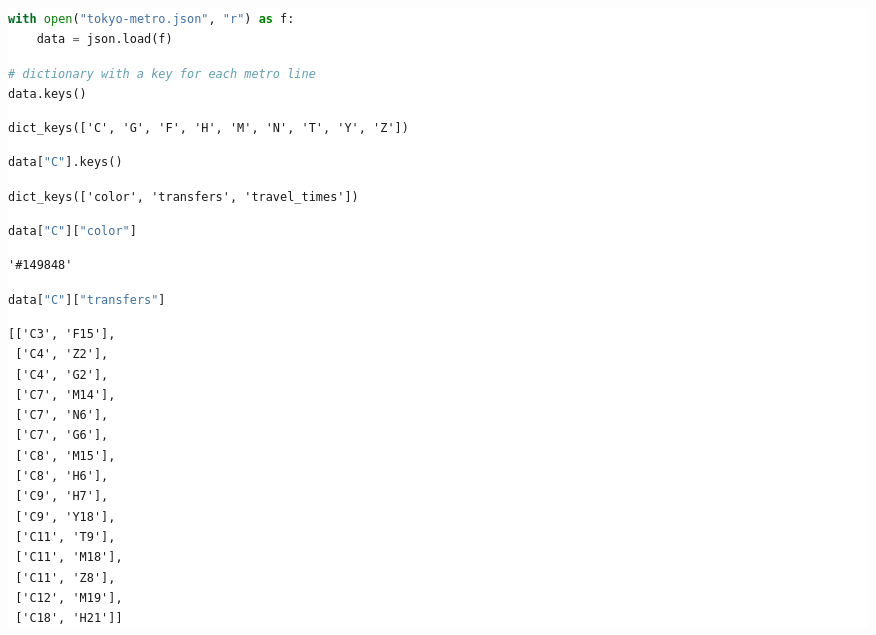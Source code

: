 

```python
with open("tokyo-metro.json", "r") as f:
    data = json.load(f)
```


```python
# dictionary with a key for each metro line
data.keys()
```




    dict_keys(['C', 'G', 'F', 'H', 'M', 'N', 'T', 'Y', 'Z'])




```python
data["C"].keys()
```




    dict_keys(['color', 'transfers', 'travel_times'])




```python
data["C"]["color"]
```




    '#149848'




```python
data["C"]["transfers"]
```




    [['C3', 'F15'],
     ['C4', 'Z2'],
     ['C4', 'G2'],
     ['C7', 'M14'],
     ['C7', 'N6'],
     ['C7', 'G6'],
     ['C8', 'M15'],
     ['C8', 'H6'],
     ['C9', 'H7'],
     ['C9', 'Y18'],
     ['C11', 'T9'],
     ['C11', 'M18'],
     ['C11', 'Z8'],
     ['C12', 'M19'],
     ['C18', 'H21']]
